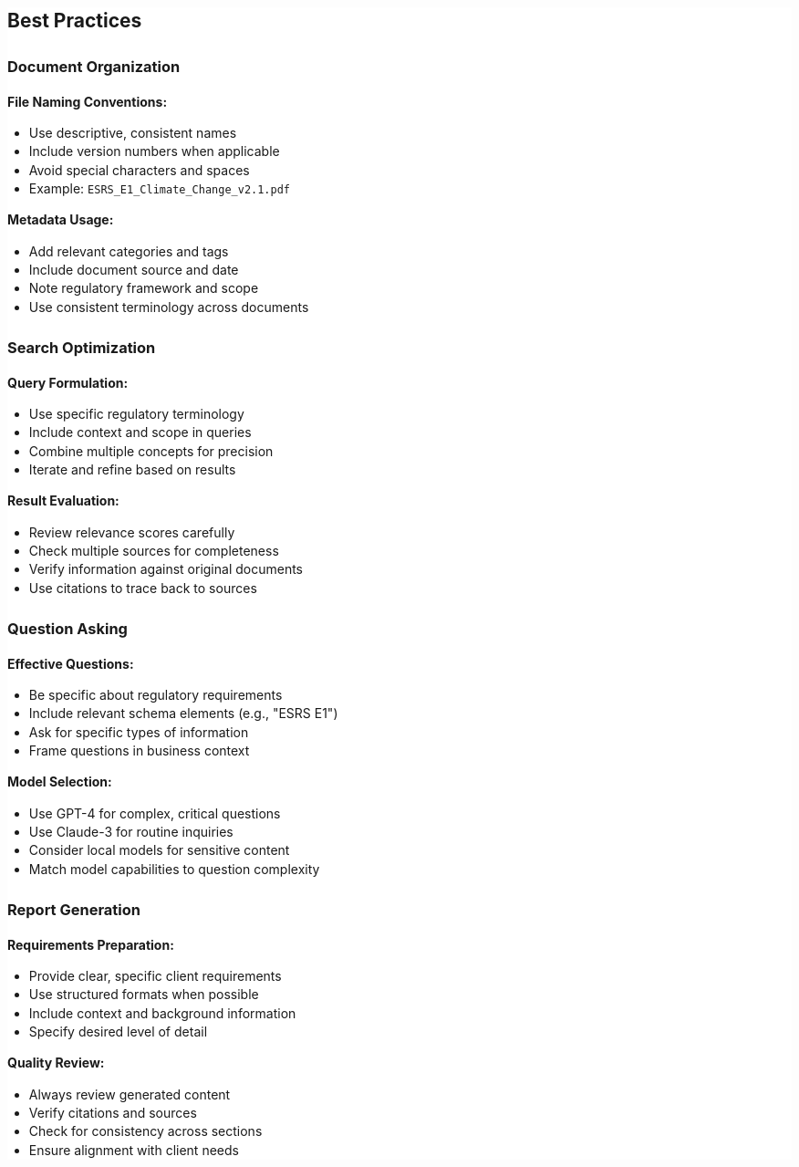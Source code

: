 ## Best Practices

### Document Organization

**File Naming Conventions:**
- Use descriptive, consistent names
- Include version numbers when applicable
- Avoid special characters and spaces
- Example: `ESRS_E1_Climate_Change_v2.1.pdf`

**Metadata Usage:**
- Add relevant categories and tags
- Include document source and date
- Note regulatory framework and scope
- Use consistent terminology across documents

### Search Optimization

**Query Formulation:**
- Use specific regulatory terminology
- Include context and scope in queries
- Combine multiple concepts for precision
- Iterate and refine based on results

**Result Evaluation:**
- Review relevance scores carefully
- Check multiple sources for completeness
- Verify information against original documents
- Use citations to trace back to sources

### Question Asking

**Effective Questions:**
- Be specific about regulatory requirements
- Include relevant schema elements (e.g., "ESRS E1")
- Ask for specific types of information
- Frame questions in business context

**Model Selection:**
- Use GPT-4 for complex, critical questions
- Use Claude-3 for routine inquiries
- Consider local models for sensitive content
- Match model capabilities to question complexity

### Report Generation

**Requirements Preparation:**
- Provide clear, specific client requirements
- Use structured formats when possible
- Include context and background information
- Specify desired level of detail

**Quality Review:**
- Always review generated content
- Verify citations and sources
- Check for consistency across sections
- Ensure alignment with client needs
